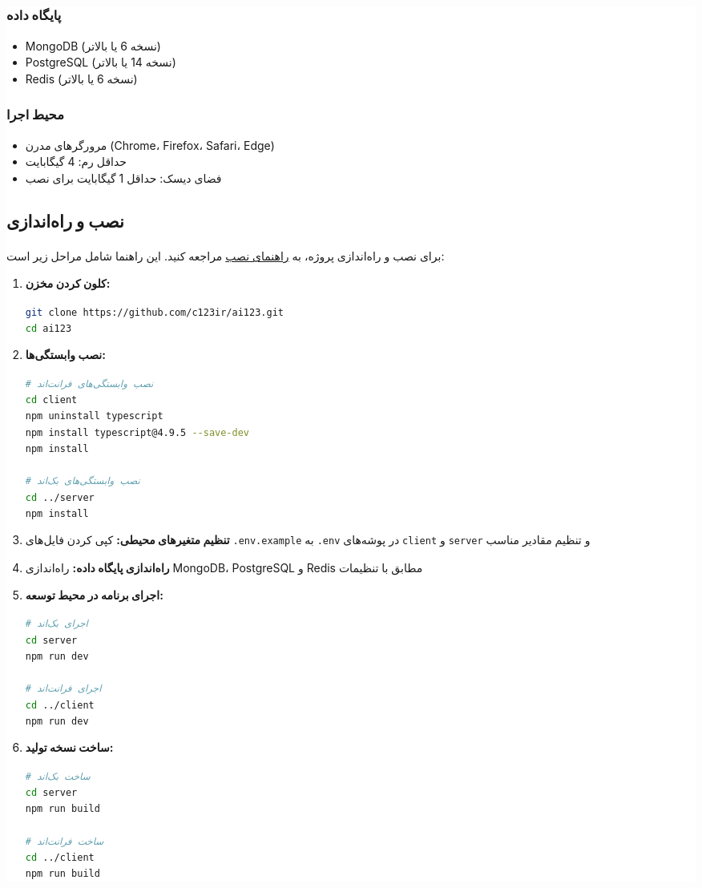 ### پایگاه داده
- MongoDB (نسخه 6 یا بالاتر)
- PostgreSQL (نسخه 14 یا بالاتر)
- Redis (نسخه 6 یا بالاتر)

### محیط اجرا
- مرورگرهای مدرن (Chrome، Firefox، Safari، Edge)
- حداقل رم: 4 گیگابایت
- فضای دیسک: حداقل 1 گیگابایت برای نصب

## نصب و راه‌اندازی

برای نصب و راه‌اندازی پروژه، به [راهنمای نصب](documents/01-PROJECT-SETUP.md) مراجعه کنید. این راهنما شامل مراحل زیر است:

1. **کلون کردن مخزن:**
   ```bash
   git clone https://github.com/c123ir/ai123.git
   cd ai123
   ```

2. **نصب وابستگی‌ها:**
   ```bash
   # نصب وابستگی‌های فرانت‌اند
   cd client
   npm uninstall typescript
   npm install typescript@4.9.5 --save-dev
   npm install

   # نصب وابستگی‌های بک‌اند
   cd ../server
   npm install
   ```

3. **تنظیم متغیرهای محیطی:**
   کپی کردن فایل‌های `.env.example` به `.env` در پوشه‌های `client` و `server` و تنظیم مقادیر مناسب

4. **راه‌اندازی پایگاه داده:**
   راه‌اندازی MongoDB، PostgreSQL و Redis مطابق با تنظیمات

5. **اجرای برنامه در محیط توسعه:**
   ```bash
   # اجرای بک‌اند
   cd server
   npm run dev

   # اجرای فرانت‌اند
   cd ../client
   npm run dev
   ```

6. **ساخت نسخه تولید:**
   ```bash
   # ساخت بک‌اند
   cd server
   npm run build

   # ساخت فرانت‌اند
   cd ../client
   npm run build
   ```
